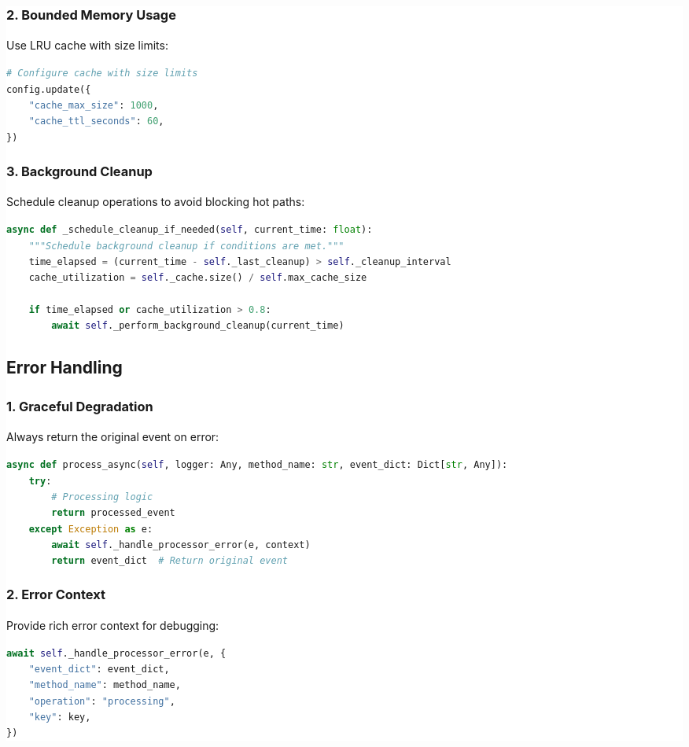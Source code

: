### 2. Bounded Memory Usage

Use LRU cache with size limits:

```python
# Configure cache with size limits
config.update({
    "cache_max_size": 1000,
    "cache_ttl_seconds": 60,
})
```

### 3. Background Cleanup

Schedule cleanup operations to avoid blocking hot paths:

```python
async def _schedule_cleanup_if_needed(self, current_time: float):
    """Schedule background cleanup if conditions are met."""
    time_elapsed = (current_time - self._last_cleanup) > self._cleanup_interval
    cache_utilization = self._cache.size() / self.max_cache_size

    if time_elapsed or cache_utilization > 0.8:
        await self._perform_background_cleanup(current_time)
```

## Error Handling

### 1. Graceful Degradation

Always return the original event on error:

```python
async def process_async(self, logger: Any, method_name: str, event_dict: Dict[str, Any]):
    try:
        # Processing logic
        return processed_event
    except Exception as e:
        await self._handle_processor_error(e, context)
        return event_dict  # Return original event
```

### 2. Error Context

Provide rich error context for debugging:

```python
await self._handle_processor_error(e, {
    "event_dict": event_dict,
    "method_name": method_name,
    "operation": "processing",
    "key": key,
})
```
